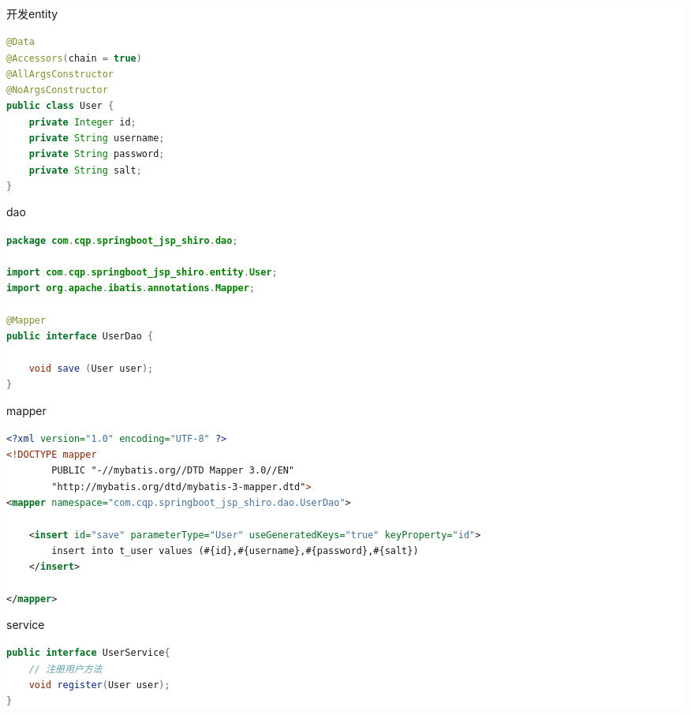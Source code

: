 

开发entity

```java
@Data
@Accessors(chain = true)
@AllArgsConstructor
@NoArgsConstructor
public class User {
    private Integer id;
    private String username;
    private String password;
    private String salt;
}
```

dao

```java
package com.cqp.springboot_jsp_shiro.dao;

import com.cqp.springboot_jsp_shiro.entity.User;
import org.apache.ibatis.annotations.Mapper;

@Mapper
public interface UserDao {

    void save (User user);
}
```

mapper

```xml
<?xml version="1.0" encoding="UTF-8" ?>
<!DOCTYPE mapper
        PUBLIC "-//mybatis.org//DTD Mapper 3.0//EN"
        "http://mybatis.org/dtd/mybatis-3-mapper.dtd">
<mapper namespace="com.cqp.springboot_jsp_shiro.dao.UserDao">

    <insert id="save" parameterType="User" useGeneratedKeys="true" keyProperty="id">
        insert into t_user values (#{id},#{username},#{password},#{salt})
    </insert>

</mapper>
```

service

```java
public interface UserService{
    // 注册用户方法
    void register(User user);
}
```
